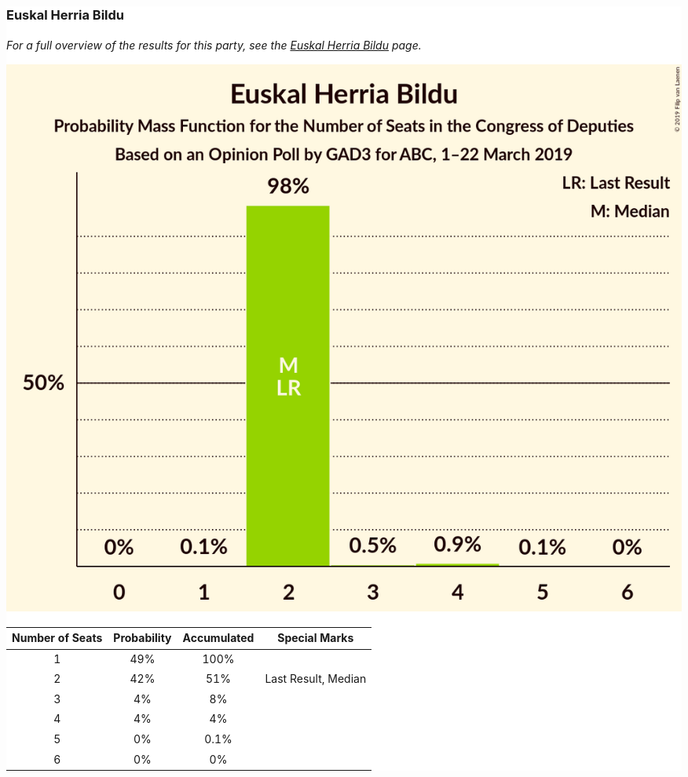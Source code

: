 ### Euskal Herria Bildu

*For a full overview of the results for this party, see the [Euskal Herria Bildu](party-euskalherriabildu.html) page.*

![Graph with seats probability mass function not yet produced](2019-03-22-GAD3-seats-pmf-euskalherriabildu.png "Seats Probability Mass Function")

| Number of Seats | Probability | Accumulated | Special Marks |
|:---------------:|:-----------:|:-----------:|:-------------:|
| 1 | 49% | 100% |  |
| 2 | 42% | 51% | Last Result, Median |
| 3 | 4% | 8% |  |
| 4 | 4% | 4% |  |
| 5 | 0% | 0.1% |  |
| 6 | 0% | 0% |  |
